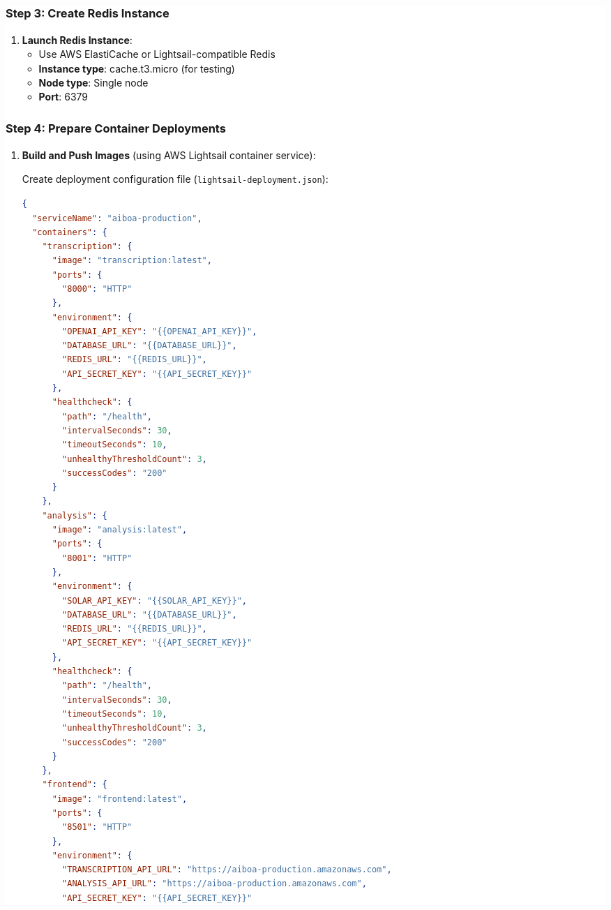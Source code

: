 ### Step 3: Create Redis Instance

1. **Launch Redis Instance**:
   - Use AWS ElastiCache or Lightsail-compatible Redis
   - **Instance type**: cache.t3.micro (for testing)
   - **Node type**: Single node
   - **Port**: 6379

### Step 4: Prepare Container Deployments

1. **Build and Push Images** (using AWS Lightsail container service):

   Create deployment configuration file (`lightsail-deployment.json`):
   ```json
   {
     "serviceName": "aiboa-production",
     "containers": {
       "transcription": {
         "image": "transcription:latest",
         "ports": {
           "8000": "HTTP"
         },
         "environment": {
           "OPENAI_API_KEY": "{{OPENAI_API_KEY}}",
           "DATABASE_URL": "{{DATABASE_URL}}",
           "REDIS_URL": "{{REDIS_URL}}",
           "API_SECRET_KEY": "{{API_SECRET_KEY}}"
         },
         "healthcheck": {
           "path": "/health",
           "intervalSeconds": 30,
           "timeoutSeconds": 10,
           "unhealthyThresholdCount": 3,
           "successCodes": "200"
         }
       },
       "analysis": {
         "image": "analysis:latest", 
         "ports": {
           "8001": "HTTP"
         },
         "environment": {
           "SOLAR_API_KEY": "{{SOLAR_API_KEY}}",
           "DATABASE_URL": "{{DATABASE_URL}}",
           "REDIS_URL": "{{REDIS_URL}}",
           "API_SECRET_KEY": "{{API_SECRET_KEY}}"
         },
         "healthcheck": {
           "path": "/health",
           "intervalSeconds": 30,
           "timeoutSeconds": 10,
           "unhealthyThresholdCount": 3,
           "successCodes": "200"
         }
       },
       "frontend": {
         "image": "frontend:latest",
         "ports": {
           "8501": "HTTP"
         },
         "environment": {
           "TRANSCRIPTION_API_URL": "https://aiboa-production.amazonaws.com",
           "ANALYSIS_API_URL": "https://aiboa-production.amazonaws.com",
           "API_SECRET_KEY": "{{API_SECRET_KEY}}"
   ```